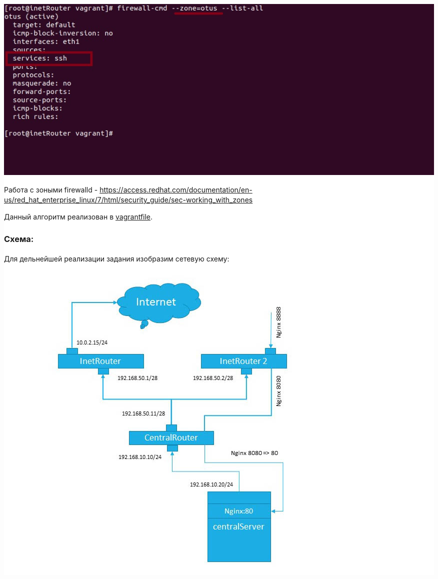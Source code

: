 ![image ssh](images/knock-ssh.jpg)


Работа с зоными firewalld - https://access.redhat.com/documentation/en-us/red_hat_enterprise_linux/7/html/security_guide/sec-working_with_zones

Данный алгоритм реализован в [vagrantfile](vagrantfile). 


### Схема:

Для дельнейшей реализации задания изобразим сетевую схему:

![image stand](images/iptable-stand.jpg)
